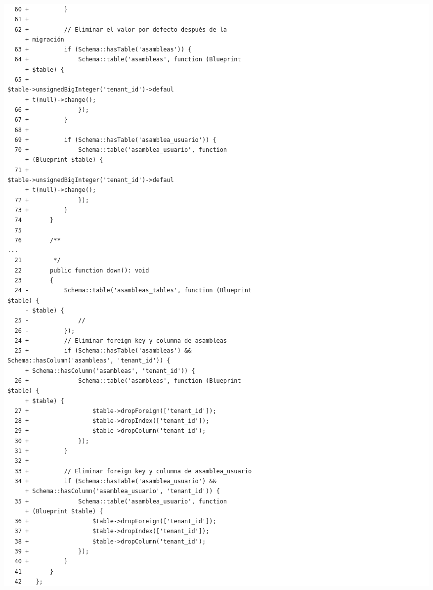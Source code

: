        60 +          }
       61 +          
       62 +          // Eliminar el valor por defecto después de la 
          + migración
       63 +          if (Schema::hasTable('asambleas')) {
       64 +              Schema::table('asambleas', function (Blueprint 
          + $table) {
       65 +                  
     $table->unsignedBigInteger('tenant_id')->defaul
          + t(null)->change();
       66 +              });
       67 +          }
       68 +          
       69 +          if (Schema::hasTable('asamblea_usuario')) {
       70 +              Schema::table('asamblea_usuario', function 
          + (Blueprint $table) {
       71 +                  
     $table->unsignedBigInteger('tenant_id')->defaul
          + t(null)->change();
       72 +              });
       73 +          }
       74        }
       75    
       76        /**
     ...
       21         */
       22        public function down(): void
       23        {
       24 -          Schema::table('asambleas_tables', function (Blueprint 
     $table) {
          - $table) {
       25 -              //
       26 -          });
       24 +          // Eliminar foreign key y columna de asambleas
       25 +          if (Schema::hasTable('asambleas') && 
     Schema::hasColumn('asambleas', 'tenant_id')) {
          + Schema::hasColumn('asambleas', 'tenant_id')) {
       26 +              Schema::table('asambleas', function (Blueprint 
     $table) {
          + $table) {
       27 +                  $table->dropForeign(['tenant_id']);
       28 +                  $table->dropIndex(['tenant_id']);
       29 +                  $table->dropColumn('tenant_id');
       30 +              });
       31 +          }
       32 +          
       33 +          // Eliminar foreign key y columna de asamblea_usuario
       34 +          if (Schema::hasTable('asamblea_usuario') && 
          + Schema::hasColumn('asamblea_usuario', 'tenant_id')) {
       35 +              Schema::table('asamblea_usuario', function 
          + (Blueprint $table) {
       36 +                  $table->dropForeign(['tenant_id']);
       37 +                  $table->dropIndex(['tenant_id']);
       38 +                  $table->dropColumn('tenant_id');
       39 +              });
       40 +          }
       41        }
       42    };
